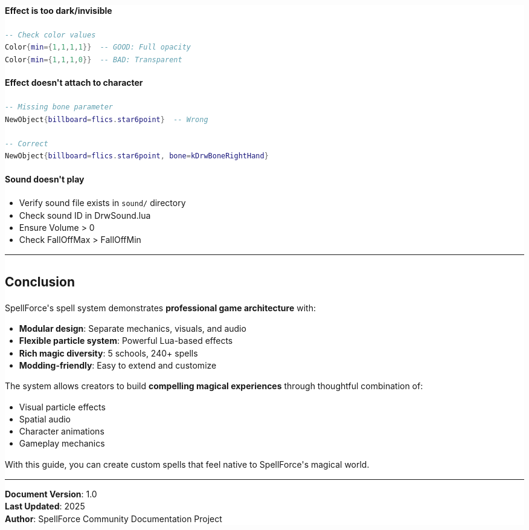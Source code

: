 #### **Effect is too dark/invisible**
```lua
-- Check color values
Color{min={1,1,1,1}}  -- GOOD: Full opacity
Color{min={1,1,1,0}}  -- BAD: Transparent
```

#### **Effect doesn't attach to character**
```lua
-- Missing bone parameter
NewObject{billboard=flics.star6point}  -- Wrong

-- Correct
NewObject{billboard=flics.star6point, bone=kDrwBoneRightHand}
```

#### **Sound doesn't play**
- Verify sound file exists in `sound/` directory
- Check sound ID in DrwSound.lua
- Ensure Volume > 0
- Check FallOffMax > FallOffMin

---

## Conclusion

SpellForce's spell system demonstrates **professional game architecture** with:

- **Modular design**: Separate mechanics, visuals, and audio
- **Flexible particle system**: Powerful Lua-based effects
- **Rich magic diversity**: 5 schools, 240+ spells
- **Modding-friendly**: Easy to extend and customize

The system allows creators to build **compelling magical experiences** through thoughtful combination of:
- Visual particle effects
- Spatial audio
- Character animations
- Gameplay mechanics

With this guide, you can create custom spells that feel native to SpellForce's magical world.

---

**Document Version**: 1.0  
**Last Updated**: 2025  
**Author**: SpellForce Community Documentation Project
